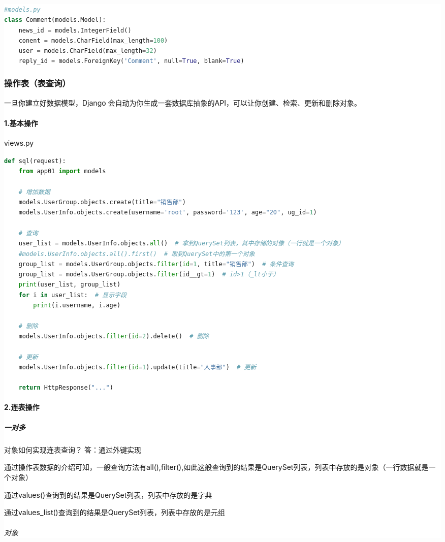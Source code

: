 ```py
#models.py
class Comment(models.Model):
    news_id = models.IntegerField()
    conent = models.CharField(max_length=100)
    user = models.CharField(max_length=32)
    reply_id = models.ForeignKey('Comment', null=True, blank=True)
```

### 操作表（表查询）

一旦你建立好数据模型，Django 会自动为你生成一套数据库抽象的API，可以让你创建、检索、更新和删除对象。

#### 1.基本操作
views.py

```python
def sql(request):
    from app01 import models

    # 增加数据
    models.UserGroup.objects.create(title="销售部")
    models.UserInfo.objects.create(username='root', password='123', age="20", ug_id=1)

    # 查询
    user_list = models.UserInfo.objects.all()  # 拿到QuerySet列表，其中存储的对像（一行就是一个对象）
    #models.UserInfo.objects.all().first()  # 取到QuerySet中的第一个对象
    group_list = models.UserGroup.objects.filter(id=1, title="销售部")  # 条件查询
    group_list = models.UserGroup.objects.filter(id__gt=1)  # id>1（_lt小于）
    print(user_list, group_list)
    for i in user_list:  # 显示字段
        print(i.username, i.age)

    # 删除
    models.UserInfo.objects.filter(id=2).delete()  # 删除

    # 更新
    models.UserInfo.objects.filter(id=1).update(title="人事部")  # 更新

    return HttpResponse("...")
```	

#### 2.连表操作
##### 一对多
对象如何实现连表查询？
答：通过外键实现

通过操作表数据的介绍可知，一般查询方法有all(),filter(),如此这般查询到的结果是QuerySet列表，列表中存放的是对象（一行数据就是一个对象）

通过values()查询到的结果是QuerySet列表，列表中存放的是字典

通过values_list()查询到的结果是QuerySet列表，列表中存放的是元组


###### 对象
